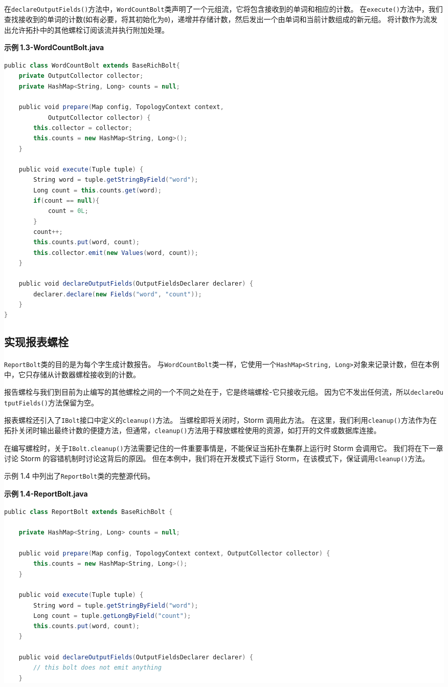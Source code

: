 在`declareOutputFields()`方法中，`WordCountBolt`类声明了一个元组流，它将包含接收到的单词和相应的计数。 在`execute()`方法中，我们查找接收到的单词的计数(如有必要，将其初始化为`0`)，递增并存储计数，然后发出一个由单词和当前计数组成的新元组。 将计数作为流发出允许拓扑中的其他螺栓订阅该流并执行附加处理。

**示例 1.3-WordCountBolt.java**

```scala
public class WordCountBolt extends BaseRichBolt{
    private OutputCollector collector;
    private HashMap<String, Long> counts = null;

    public void prepare(Map config, TopologyContext context, 
            OutputCollector collector) {
        this.collector = collector;
        this.counts = new HashMap<String, Long>();
    }

    public void execute(Tuple tuple) {
        String word = tuple.getStringByField("word");
        Long count = this.counts.get(word);
        if(count == null){
            count = 0L;
        }
        count++;
        this.counts.put(word, count);
        this.collector.emit(new Values(word, count));
    }

    public void declareOutputFields(OutputFieldsDeclarer declarer) {
        declarer.declare(new Fields("word", "count"));
    }
}
```

## 实现报表螺栓

`ReportBolt`类的目的是为每个字生成计数报告。 与`WordCountBolt`类一样，它使用一个`HashMap<String, Long>`对象来记录计数，但在本例中，它只存储从计数器螺栓接收到的计数。

报告螺栓与我们到目前为止编写的其他螺栓之间的一个不同之处在于，它是终端螺栓-它只接收元组。 因为它不发出任何流，所以`declareOutputFields()`方法保留为空。

报表螺栓还引入了`IBolt`接口中定义的`cleanup()`方法。 当螺栓即将关闭时，Storm 调用此方法。 在这里，我们利用`cleanup()`方法作为在拓扑关闭时输出最终计数的便捷方法，但通常，`cleanup()`方法用于释放螺栓使用的资源，如打开的文件或数据库连接。

在编写螺栓时，关于`IBolt.cleanup()`方法需要记住的一件重要事情是，不能保证当拓扑在集群上运行时 Storm 会调用它。 我们将在下一章讨论 Storm 的容错机制时讨论这背后的原因。 但在本例中，我们将在开发模式下运行 Storm，在该模式下，保证调用`cleanup()`方法。

示例 1.4 中列出了`ReportBolt`类的完整源代码。

**示例 1.4-ReportBolt.java**

```scala
public class ReportBolt extends BaseRichBolt {

    private HashMap<String, Long> counts = null;

    public void prepare(Map config, TopologyContext context, OutputCollector collector) {
        this.counts = new HashMap<String, Long>();
    }

    public void execute(Tuple tuple) {
        String word = tuple.getStringByField("word");
        Long count = tuple.getLongByField("count");
        this.counts.put(word, count);
    }

    public void declareOutputFields(OutputFieldsDeclarer declarer) {
        // this bolt does not emit anything
    }
```